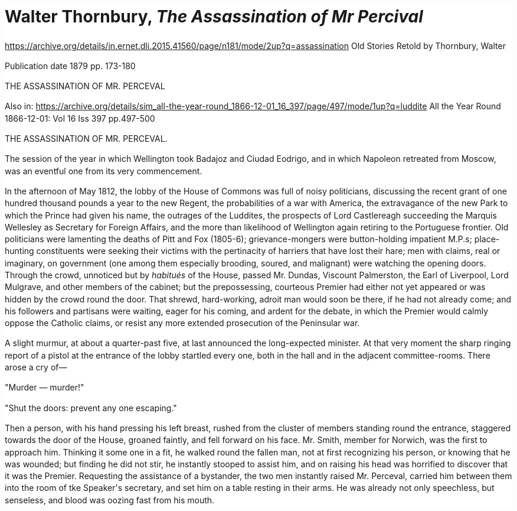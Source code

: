 # Walter Thornbury, *The Assassination of Mr Percival*

https://archive.org/details/in.ernet.dli.2015.41560/page/n181/mode/2up?q=assassination
Old Stories Retold
by Thornbury, Walter

Publication date 1879
pp. 173-180

THE ASSASSINATION OF MR. PERCEVAL

Also in:
https://archive.org/details/sim_all-the-year-round_1866-12-01_16_397/page/497/mode/1up?q=luddite
All the Year Round  1866-12-01: Vol 16 Iss 397
pp.497-500

THE ASSASSINATION OF MR. PERCEVAL.

The session of the year in which Wellington took Badajoz and Ciudad Eodrigo, and in which Napoleon retreated from Moscow, was an eventful one from its very commencement.

In the afternoon of May 1812, the lobby of the House of Commons was full of noisy politicians, discussing the recent grant of one hundred thousand pounds a year to the new Regent, the probabilities of a war with America, the extravagance of the new Park to which the Prince had given his name, the outrages of the Luddites, the prospects of Lord Castlereagh succeeding the Marquis Wellesley as Secretary for Foreign Affairs, and the more than likelihood of Wellington again retiring to the Portuguese frontier. Old politicians were lamenting the deaths of Pitt and Fox (1805-6); grievance-mongers were button-holding impatient M.P.s; place-hunting constituents were seeking their victims with the pertinacity of harriers that have lost their hare; men with claims, real or imaginary, on government (one among them especially brooding, soured, and malignant) were watching the opening doors. Through the crowd, unnoticed but by *habitués* of the House, passed Mr. Dundas, Viscount Palmerston, the Earl of Liverpool, Lord Mulgrave, and other members of the cabinet; but the prepossessing, courteous Premier had either not yet appeared or was hidden by the crowd round the door. That shrewd, hard-working, adroit man would soon be there, if he had not already come; and his followers and partisans were waiting, eager for his coming, and ardent for the debate, in which the Premier would calmly oppose the Catholic claims, or resist any more extended prosecution of the Peninsular war.

A slight murmur, at about a quarter-past five, at last announced the long-expected minister. At that very moment the sharp ringing report of a pistol at the entrance of the lobby startled every one, both in the hall and in the adjacent committee-rooms. There arose a cry of—

"Murder — murder!"

"Shut the doors: prevent any one escaping."

Then a person, with his hand pressing his left breast, rushed from the cluster of members standing round the entrance, staggered towards the door of the House, groaned faintly, and fell forward on his face. Mr. Smith, member for Norwich, was the first to approach him. Thinking it some one in a fit, he walked round the fallen man, not at first recognizing his person, or knowing that he was wounded; but finding he did not stir, he instantly stooped to assist him, and on raising his head was horrified to discover that it was the Premier. Requesting the assistance of a bystander, the two men instantly raised Mr. Perceval, carried him between them into the room of tke Speaker's secretary, and set him on a table resting in their arms. He was already not only speechless, but senseless, and blood was oozing fast from his mouth.
